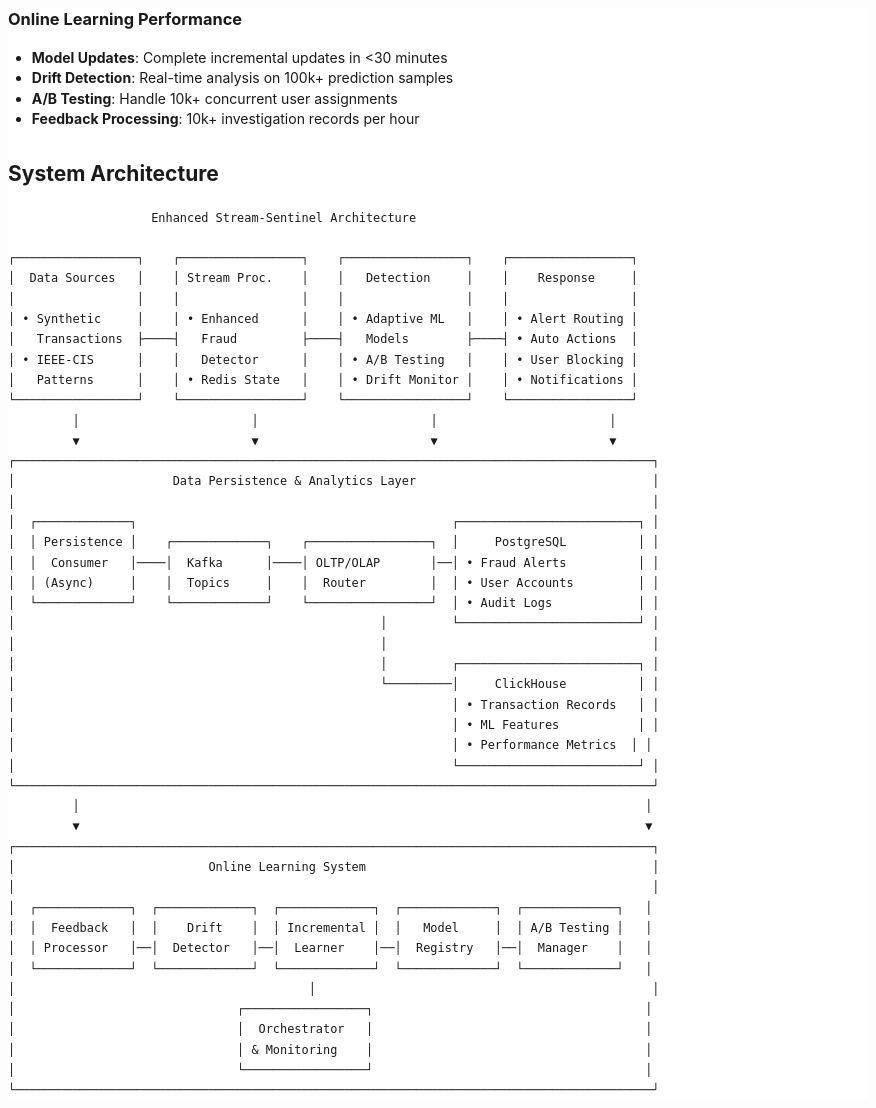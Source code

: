 ### Online Learning Performance
- **Model Updates**: Complete incremental updates in <30 minutes
- **Drift Detection**: Real-time analysis on 100k+ prediction samples
- **A/B Testing**: Handle 10k+ concurrent user assignments
- **Feedback Processing**: 10k+ investigation records per hour

## System Architecture

```
                    Enhanced Stream-Sentinel Architecture
    
┌─────────────────┐    ┌─────────────────┐    ┌─────────────────┐    ┌─────────────────┐
│  Data Sources   │    │ Stream Proc.    │    │   Detection     │    │    Response     │
│                 │    │                 │    │                 │    │                 │
│ • Synthetic     │    │ • Enhanced      │    │ • Adaptive ML   │    │ • Alert Routing │
│   Transactions  ├────┤   Fraud         ├────┤   Models        ├────┤ • Auto Actions  │
│ • IEEE-CIS      │    │   Detector      │    │ • A/B Testing   │    │ • User Blocking │
│   Patterns      │    │ • Redis State   │    │ • Drift Monitor │    │ • Notifications │
└─────────────────┘    └─────────────────┘    └─────────────────┘    └─────────────────┘
         │                        │                        │                        │
         ▼                        ▼                        ▼                        ▼
┌─────────────────────────────────────────────────────────────────────────────────────────┐
│                      Data Persistence & Analytics Layer                                 │
│                                                                                         │
│  ┌─────────────┐                                            ┌─────────────────────────┐ │
│  │ Persistence │    ┌─────────────┐    ┌─────────────────┐  │     PostgreSQL          │ │
│  │  Consumer   │────│  Kafka      │────│ OLTP/OLAP       │──│ • Fraud Alerts          │ │
│  │ (Async)     │    │  Topics     │    │  Router         │  │ • User Accounts         │ │
│  └─────────────┘    └─────────────┘    └─────────────────┘  │ • Audit Logs            │ │
│                                                   │         └─────────────────────────┘ │
│                                                   │                                     │
│                                                   │         ┌─────────────────────────┐ │
│                                                   └─────────│     ClickHouse          │ │
│                                                             │ • Transaction Records   │ │
│                                                             │ • ML Features           │ │
│                                                             │ • Performance Metrics  │ │
│                                                             └─────────────────────────┘ │
└─────────────────────────────────────────────────────────────────────────────────────────┘
         │                                                                               │
         ▼                                                                               ▼
┌─────────────────────────────────────────────────────────────────────────────────────────┐
│                           Online Learning System                                        │
│                                                                                         │
│  ┌─────────────┐  ┌─────────────┐  ┌─────────────┐  ┌─────────────┐  ┌─────────────┐   │
│  │  Feedback   │  │    Drift    │  │ Incremental │  │   Model     │  │ A/B Testing │   │
│  │ Processor   │──│  Detector   │──│  Learner    │──│  Registry   │──│  Manager    │   │
│  └─────────────┘  └─────────────┘  └─────────────┘  └─────────────┘  └─────────────┘   │
│                                         │                                               │
│                               ┌─────────────────┐                                      │
│                               │  Orchestrator   │                                      │
│                               │ & Monitoring    │                                      │
│                               └─────────────────┘                                      │
└─────────────────────────────────────────────────────────────────────────────────────────┘
```
